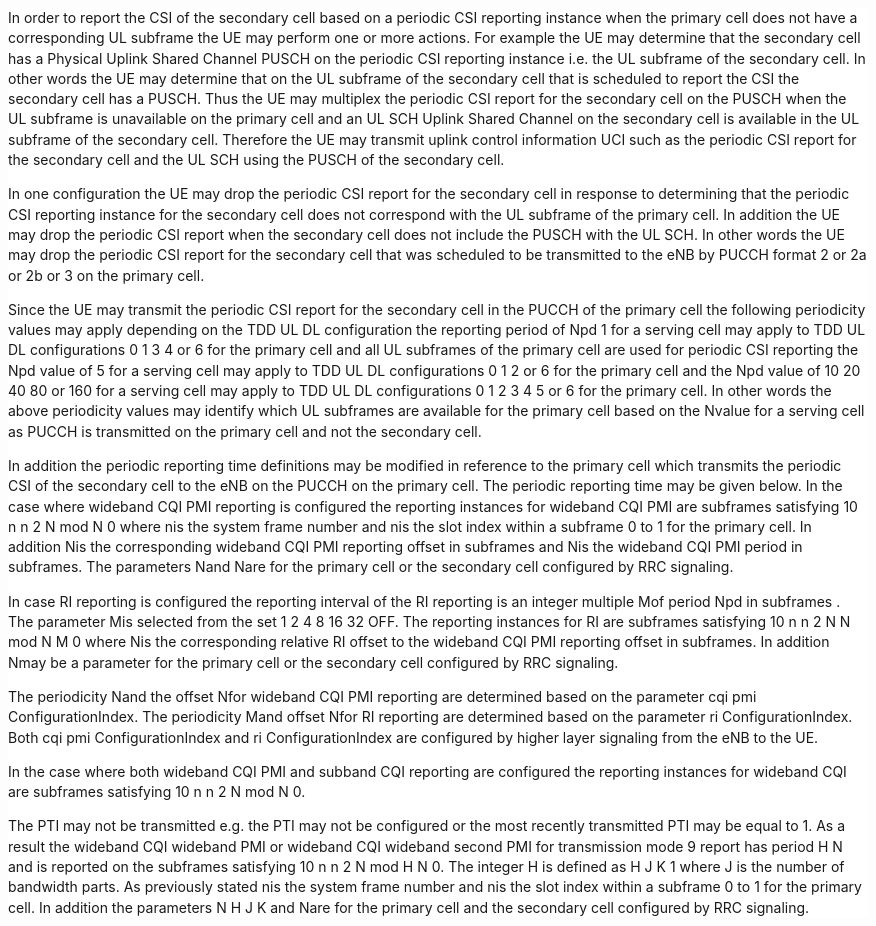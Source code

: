In order to report the CSI of the secondary cell based on a periodic CSI reporting instance when the primary cell does not have a corresponding UL subframe the UE may perform one or more actions. For example the UE may determine that the secondary cell has a Physical Uplink Shared Channel PUSCH on the periodic CSI reporting instance i.e. the UL subframe of the secondary cell. In other words the UE may determine that on the UL subframe of the secondary cell that is scheduled to report the CSI the secondary cell has a PUSCH. Thus the UE may multiplex the periodic CSI report for the secondary cell on the PUSCH when the UL subframe is unavailable on the primary cell and an UL SCH Uplink Shared Channel on the secondary cell is available in the UL subframe of the secondary cell. Therefore the UE may transmit uplink control information UCI such as the periodic CSI report for the secondary cell and the UL SCH using the PUSCH of the secondary cell.

In one configuration the UE may drop the periodic CSI report for the secondary cell in response to determining that the periodic CSI reporting instance for the secondary cell does not correspond with the UL subframe of the primary cell. In addition the UE may drop the periodic CSI report when the secondary cell does not include the PUSCH with the UL SCH. In other words the UE may drop the periodic CSI report for the secondary cell that was scheduled to be transmitted to the eNB by PUCCH format 2 or 2a or 2b or 3 on the primary cell.

Since the UE may transmit the periodic CSI report for the secondary cell in the PUCCH of the primary cell the following periodicity values may apply depending on the TDD UL DL configuration the reporting period of Npd 1 for a serving cell may apply to TDD UL DL configurations 0 1 3 4 or 6 for the primary cell and all UL subframes of the primary cell are used for periodic CSI reporting the Npd value of 5 for a serving cell may apply to TDD UL DL configurations 0 1 2 or 6 for the primary cell and the Npd value of 10 20 40 80 or 160 for a serving cell may apply to TDD UL DL configurations 0 1 2 3 4 5 or 6 for the primary cell. In other words the above periodicity values may identify which UL subframes are available for the primary cell based on the Nvalue for a serving cell as PUCCH is transmitted on the primary cell and not the secondary cell.

In addition the periodic reporting time definitions may be modified in reference to the primary cell which transmits the periodic CSI of the secondary cell to the eNB on the PUCCH on the primary cell. The periodic reporting time may be given below. In the case where wideband CQI PMI reporting is configured the reporting instances for wideband CQI PMI are subframes satisfying 10 n n 2 N mod N 0 where nis the system frame number and nis the slot index within a subframe 0 to 1 for the primary cell. In addition Nis the corresponding wideband CQI PMI reporting offset in subframes and Nis the wideband CQI PMI period in subframes. The parameters Nand Nare for the primary cell or the secondary cell configured by RRC signaling.

In case RI reporting is configured the reporting interval of the RI reporting is an integer multiple Mof period Npd in subframes . The parameter Mis selected from the set 1 2 4 8 16 32 OFF. The reporting instances for RI are subframes satisfying 10 n n 2 N N mod N M 0 where Nis the corresponding relative RI offset to the wideband CQI PMI reporting offset in subframes. In addition Nmay be a parameter for the primary cell or the secondary cell configured by RRC signaling.

The periodicity Nand the offset Nfor wideband CQI PMI reporting are determined based on the parameter cqi pmi ConfigurationIndex. The periodicity Mand offset Nfor RI reporting are determined based on the parameter ri ConfigurationIndex. Both cqi pmi ConfigurationIndex and ri ConfigurationIndex are configured by higher layer signaling from the eNB to the UE.

In the case where both wideband CQI PMI and subband CQI reporting are configured the reporting instances for wideband CQI are subframes satisfying 10 n n 2 N mod N 0.

The PTI may not be transmitted e.g. the PTI may not be configured or the most recently transmitted PTI may be equal to 1. As a result the wideband CQI wideband PMI or wideband CQI wideband second PMI for transmission mode 9 report has period H N and is reported on the subframes satisfying 10 n n 2 N mod H N 0. The integer H is defined as H J K 1 where J is the number of bandwidth parts. As previously stated nis the system frame number and nis the slot index within a subframe 0 to 1 for the primary cell. In addition the parameters N H J K and Nare for the primary cell and the secondary cell configured by RRC signaling.

